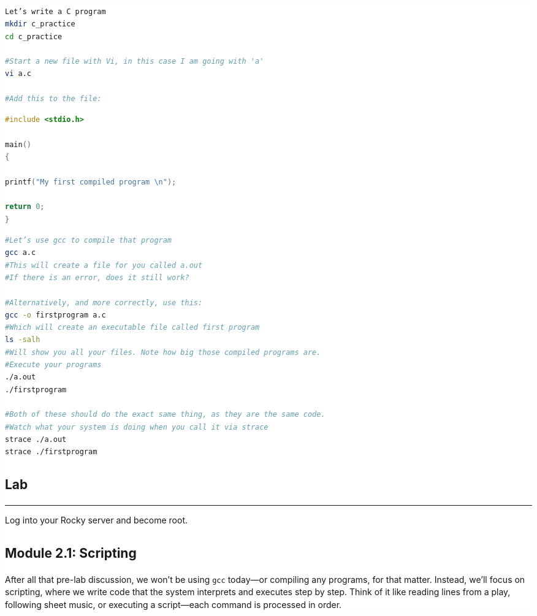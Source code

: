 ```bash
Let’s write a C program
mkdir c_practice
cd c_practice

#Start a new file with Vi, in this case I am going with 'a'
vi a.c

#Add this to the file:
```

```c
#include <stdio.h>

main()
{

printf("My first compiled program \n");

return 0;
}
```

```bash
#Let’s use gcc to compile that program
gcc a.c
#This will create a file for you called a.out
#If there is an error, does it still work?

#Alternatively, and more correctly, use this:
gcc -o firstprogram a.c
#Which will create an executable file called first program
ls -salh
#Will show you all your files. Note how big those compiled programs are.
#Execute your programs
./a.out
./firstprogram

#Both of these should do the exact same thing, as they are the same code.
#Watch what your system is doing when you call it via strace
strace ./a.out
strace ./firstprogram
```

## Lab

---

Log into your Rocky server and become root.

## Module 2.1: Scripting

After all that pre-lab discussion, we won’t be using `gcc` today—or compiling any programs, for that matter. Instead, we’ll focus on scripting, where we write code that the system interprets and executes step by step. Think of it like reading lines from a play, following sheet music, or executing a script—each command is processed in order.
